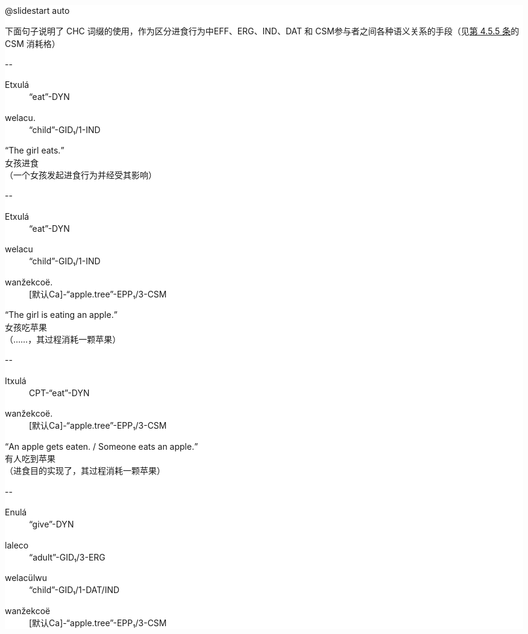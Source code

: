@slidestart auto

下面句子说明了 <abbr>CHC</abbr> 词缀的使用，作为区分进食行为中<abbr>EFF</abbr>、<abbr>ERG</abbr>、<abbr>IND</abbr>、<abbr>DAT</abbr> 和 <abbr>CSM</abbr>参与者之间各种语义关系的手段（见[第 4.5.5 条](04#Sec4_5_5)的 <abbr>CSM</abbr> 消耗格）

--

<dl class="gloss">
    <dt>Etxulá</dt>
    <dd>“eat”-DYN</dd>
</dl>
<dl class="gloss">
    <dt>welacu.</dt>
    <dd>“child”-GID₁/1-IND</dd>
</dl>
<div class="glend"><q>The girl eats.</q></div>
<div class="expln">女孩进食</div>
（一个女孩发起进食行为并经受其影响）

--

<dl class="gloss">
    <dt>Etxulá</dt>
    <dd>“eat”-DYN</dd>
</dl>
<dl class="gloss">
    <dt>welacu</dt>
    <dd>“child”-GID₁/1-IND</dd>
</dl>
<dl class="gloss">
    <dt>wanžekcoë.</dt>
    <dd>[默认Ca]-“apple.tree”-EPP₁/3-CSM</dd>
</dl>
<div class="glend"><q>The girl is eating an apple.</q></div>
<div class="expln">女孩吃苹果</div>
（……，其过程消耗一颗苹果）

--

<dl class="gloss">
    <dt>Itxulá</dt>
    <dd>CPT-“eat”-DYN</dd>
</dl>
<dl class="gloss">
    <dt>wanžekcoë.</dt>
    <dd>[默认Ca]-“apple.tree”-EPP₁/3-CSM</dd>
</dl>
<div class="glend"><q>An apple gets eaten. / Someone eats an apple.</q></div>
<div class="expln">有人吃到苹果</div>
（进食目的实现了，其过程消耗一颗苹果）

--

<dl class="gloss">
    <dt>Enulá</dt>
    <dd>“give”-DYN</dd>
</dl>
<dl class="gloss">
    <dt>laleco</dt>
    <dd>“adult”-GID₁/3-ERG</dd>
</dl>
<dl class="gloss">
    <dt>welacülwu</dt>
    <dd>“child”-GID₁/1-DAT/IND</dd>
</dl>
<dl class="gloss">
    <dt>wanžekcoë</dt>
    <dd>[默认Ca]-“apple.tree”-EPP₁/3-CSM</dd>